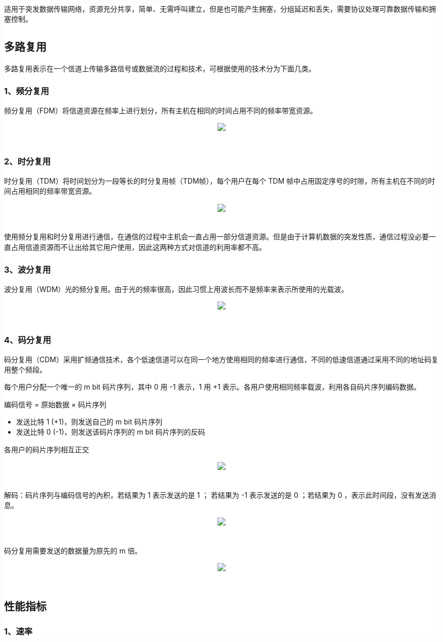 适用于突发数据传输网络，资源充分共享，简单、无需呼叫建立，但是也可能产生拥塞，分组延迟和丢失，需要协议处理可靠数据传输和拥塞控制。

## 多路复用

多路复用表示在一个信道上传输多路信号或数据流的过程和技术，可根据使用的技术分为下面几类。

### 1、频分复用

频分复用（FDM）将信道资源在频率上进行划分，所有主机在相同的时间占用不同的频率带宽资源。

<div align="center">  <img src="./pic/FDM.png" width="50%"/> </div><br>

### 2、时分复用

时分复用（TDM）将时间划分为一段等长的时分复用帧（TDM帧），每个用户在每个 TDM 帧中占用固定序号的时隙，所有主机在不同的时间占用相同的频率带宽资源。

<div align="center">  <img src="./pic/TDM.png" width="60%"/> </div><br>

使用频分复用和时分复用进行通信，在通信的过程中主机会一直占用一部分信道资源。但是由于计算机数据的突发性质，通信过程没必要一直占用信道资源而不让出给其它用户使用，因此这两种方式对信道的利用率都不高。

### 3、波分复用

波分复用（WDM）光的频分复用。由于光的频率很高，因此习惯上用波长而不是频率来表示所使用的光载波。

<div align="center">  <img src="./pic/WDM.png" width="60%"/> </div><br>

### 4、码分复用

码分复用（CDM）采用扩频通信技术，各个低速信道可以在同一个地方使用相同的频率进行通信，不同的低速信道通过采用不同的地址码复用整个频段。

每个用户分配一个唯一的 m bit 码片序列，其中 0 用 -1 表示，1 用 +1 表示。各用户使用相同频率载波，利用各自码片序列编码数据。

编码信号 = 原始数据 × 码片序列

- 发送比特 1 (+1)，则发送自己的 m bit 码片序列
- 发送比特 0 (-1)，则发送该码片序列的 m bit 码片序列的反码

各用户的码片序列相互正交

<div align="center">  <img src="./pic/CDM1.png" width="50%"/> </div><br>

解码：码片序列与编码信号的內积，若结果为 1 表示发送的是 1 ； 若结果为 -1 表示发送的是 0 ；若结果为 0 ，表示此时间段，没有发送消息。

<div align="center">  <img src="./pic/CDM2.png" width="30%"/> </div><br>

码分复用需要发送的数据量为原先的 m 倍。

<div align="center">  <img src="./pic/CDM3.png" width="70%"/> </div><br>

## 性能指标

### 1、速率
